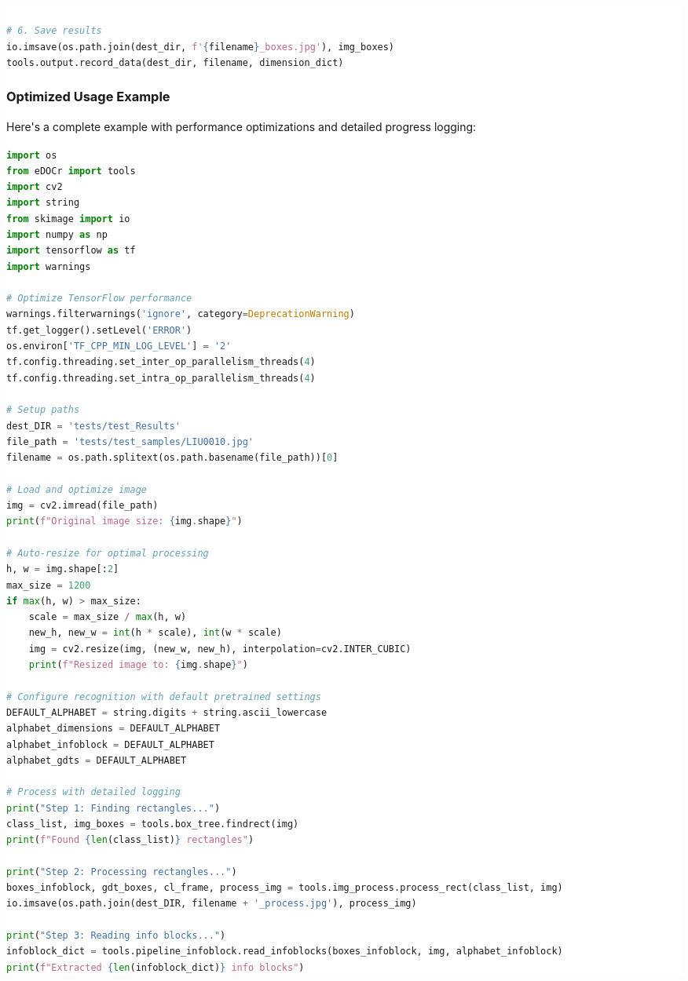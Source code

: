 ```python

# 6. Save results
io.imsave(os.path.join(dest_dir, f'{filename}_boxes.jpg'), img_boxes)
tools.output.record_data(dest_dir, filename, dimension_dict)
```

### Optimized Usage Example

Here's a complete example with performance optimizations and detailed progress logging:

```python
import os
from eDOCr import tools
import cv2
import string
from skimage import io
import numpy as np
import tensorflow as tf
import warnings

# Optimize TensorFlow performance
warnings.filterwarnings('ignore', category=DeprecationWarning)
tf.get_logger().setLevel('ERROR')
os.environ['TF_CPP_MIN_LOG_LEVEL'] = '2'
tf.config.threading.set_inter_op_parallelism_threads(4)
tf.config.threading.set_intra_op_parallelism_threads(4)

# Setup paths
dest_DIR = 'tests/test_Results'
file_path = 'tests/test_samples/LIU0010.jpg'
filename = os.path.splitext(os.path.basename(file_path))[0]

# Load and optimize image
img = cv2.imread(file_path)
print(f"Original image size: {img.shape}")

# Auto-resize for optimal processing
h, w = img.shape[:2]
max_size = 1200
if max(h, w) > max_size:
    scale = max_size / max(h, w)
    new_h, new_w = int(h * scale), int(w * scale)
    img = cv2.resize(img, (new_w, new_h), interpolation=cv2.INTER_CUBIC)
    print(f"Resized image to: {img.shape}")

# Configure recognition with default pretrained settings
DEFAULT_ALPHABET = string.digits + string.ascii_lowercase
alphabet_dimensions = DEFAULT_ALPHABET
alphabet_infoblock = DEFAULT_ALPHABET
alphabet_gdts = DEFAULT_ALPHABET

# Process with detailed logging
print("Step 1: Finding rectangles...")
class_list, img_boxes = tools.box_tree.findrect(img)
print(f"Found {len(class_list)} rectangles")

print("Step 2: Processing rectangles...")
boxes_infoblock, gdt_boxes, cl_frame, process_img = tools.img_process.process_rect(class_list, img)
io.imsave(os.path.join(dest_DIR, filename + '_process.jpg'), process_img)

print("Step 3: Reading info blocks...")
infoblock_dict = tools.pipeline_infoblock.read_infoblocks(boxes_infoblock, img, alphabet_infoblock)
print(f"Extracted {len(infoblock_dict)} info blocks")

```